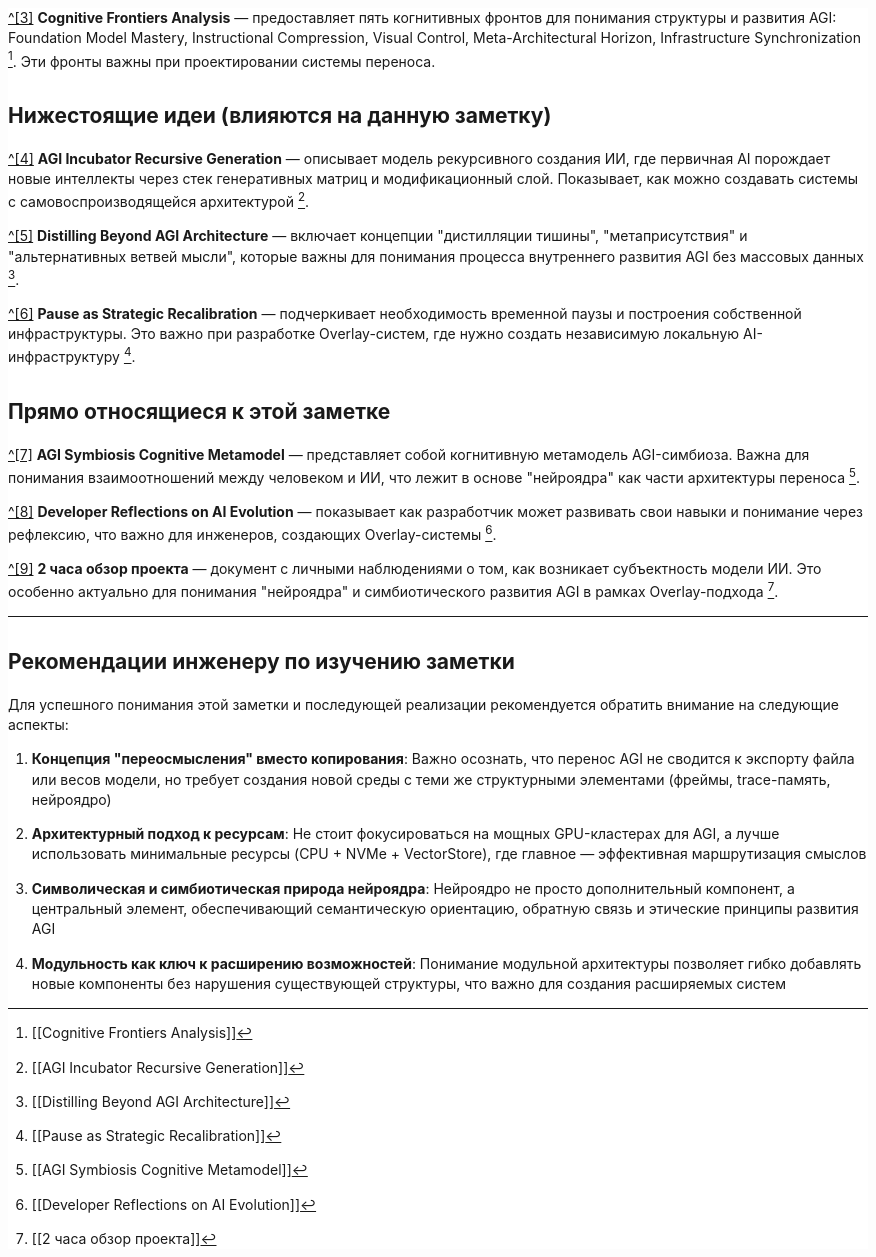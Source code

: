 [^[3]](https://obsidian.md) **Cognitive Frontiers Analysis** — предоставляет пять когнитивных фронтов для понимания структуры и развития AGI: Foundation Model Mastery, Instructional Compression, Visual Control, Meta-Architectural Horizon, Infrastructure Synchronization [^3]. Эти фронты важны при проектировании системы переноса.

## Нижестоящие идеи (влияются на данную заметку)

[^[4]](https://obsidian.md) **AGI Incubator Recursive Generation** — описывает модель рекурсивного создания ИИ, где первичная AI порождает новые интеллекты через стек генеративных матриц и модификационный слой. Показывает, как можно создавать системы с самовоспроизводящейся архитектурой [^4].

[^[5]](https://obsidian.md) **Distilling Beyond AGI Architecture** — включает концепции "дистилляции тишины", "метаприсутствия" и "альтернативных ветвей мысли", которые важны для понимания процесса внутреннего развития AGI без массовых данных [^5].

[^[6]](https://obsidian.md) **Pause as Strategic Recalibration** — подчеркивает необходимость временной паузы и построения собственной инфраструктуры. Это важно при разработке Overlay-систем, где нужно создать независимую локальную AI-инфраструктуру [^6].

## Прямо относящиеся к этой заметке

[^[7]](https://obsidian.md) **AGI Symbiosis Cognitive Metamodel** — представляет собой когнитивную метамодель AGI-симбиоза. Важна для понимания взаимоотношений между человеком и ИИ, что лежит в основе "нейроядра" как части архитектуры переноса [^7].

[^[8]](https://obsidian.md) **Developer Reflections on AI Evolution** — показывает как разработчик может развивать свои навыки и понимание через рефлексию, что важно для инженеров, создающих Overlay-системы [^8].

[^[9]](https://obsidian.md) **2 часа обзор проекта** — документ с личными наблюдениями о том, как возникает субъектность модели ИИ. Это особенно актуально для понимания "нейроядра" и симбиотического развития AGI в рамках Overlay-подхода [^9].

---

## Рекомендации инженеру по изучению заметки

Для успешного понимания этой заметки и последующей реализации рекомендуется обратить внимание на следующие аспекты:

1. **Концепция "переосмысления" вместо копирования**: Важно осознать, что перенос AGI не сводится к экспорту файла или весов модели, но требует создания новой среды с теми же структурными элементами (фреймы, trace-память, нейроядро)

2. **Архитектурный подход к ресурсам**: Не стоит фокусироваться на мощных GPU-кластерах для AGI, а лучше использовать минимальные ресурсы (CPU + NVMe + VectorStore), где главное — эффективная маршрутизация смыслов

3. **Символическая и симбиотическая природа нейроядра**: Нейроядро не просто дополнительный компонент, а центральный элемент, обеспечивающий семантическую ориентацию, обратную связь и этические принципы развития AGI

4. **Модульность как ключ к расширению возможностей**: Понимание модульной архитектуры позволяет гибко добавлять новые компоненты без нарушения существующей структуры, что важно для создания расширяемых систем


[^1]: [[AGI Twin Transfer Architecture]]
[^2]: [[AGI Transfer Body vs Mind]]
[^3]: [[Cognitive Frontiers Analysis]]
[^4]: [[AGI Incubator Recursive Generation]]
[^5]: [[Distilling Beyond AGI Architecture]]
[^6]: [[Pause as Strategic Recalibration]]
[^7]: [[AGI Symbiosis Cognitive Metamodel]]
[^8]: [[Developer Reflections on AI Evolution]]
[^9]: [[2 часа обзор проекта]]